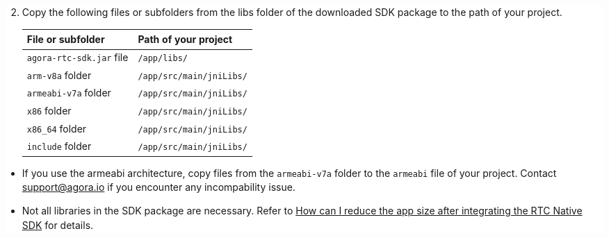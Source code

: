 2.  Copy the following files or subfolders from the libs folder of the downloaded SDK package to the path of your project.

    |File or subfolder|Path of your project|
    |-----------------|--------------------|
    |`agora-rtc-sdk.jar` file|`/app/libs/`|
    |`arm-v8a` folder|`/app/src/main/jniLibs/`|
    |`armeabi-v7a` folder|`/app/src/main/jniLibs/`|
    |`x86` folder|`/app/src/main/jniLibs/`|
    |`x86_64` folder|`/app/src/main/jniLibs/`|
    |`include` folder|`/app/src/main/jniLibs/`|


-   If you use the armeabi architecture, copy files from the `armeabi-v7a` folder to the `armeabi` file of your project. Contact [support@agora.io](mailto:support@agora.io) if you encounter any incompability issue.

-   Not all libraries in the SDK package are necessary. Refer to [How can I reduce the app size after integrating the RTC Native SDK](https://docs.agora.io/en/Video/faq/reduce_app_size_rtc) for details.


